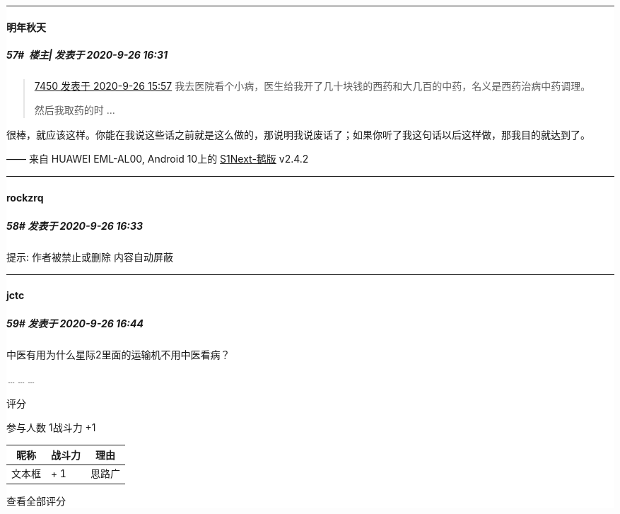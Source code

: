 





*****

####  明年秋天  
##### 57#         楼主| 发表于 2020-9-26 16:31



<blockquote><a href="httphttps://bbs.saraba1st.com/2b/forum.php?mod=redirect&amp;goto=findpost&amp;pid=48861479&amp;ptid=1962000" target="_blank">7450 发表于 2020-9-26 15:57</a>
我去医院看个小病，医生给我开了几十块钱的西药和大几百的中药，名义是西药治病中药调理。

然后我取药的时 ...</blockquote>
很棒，就应该这样。你能在我说这些话之前就是这么做的，那说明我说废话了；如果你听了我这句话以后这样做，那我目的就达到了。

—— 来自 HUAWEI EML-AL00, Android 10上的 [S1Next-鹅版](https://github.com/ykrank/S1-Next/releases) v2.4.2







*****

####  rockzrq  
##### 58#       发表于 2020-9-26 16:33

提示: 作者被禁止或删除 内容自动屏蔽



*****

####  jctc  
##### 59#       发表于 2020-9-26 16:44




中医有用为什么星际2里面的运输机不用中医看病？



﹍﹍﹍

评分





 参与人数 1战斗力 +1

|昵称|战斗力|理由|
|----|---|---|
| 文本框| + 1|思路广|



查看全部评分
